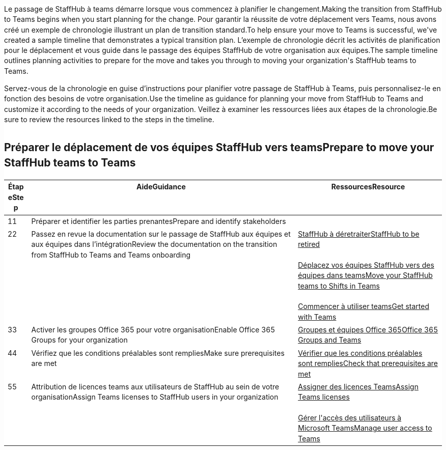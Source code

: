 <span data-ttu-id="064a8-110">Le passage de StaffHub à teams démarre lorsque vous commencez à planifier le changement.</span><span class="sxs-lookup"><span data-stu-id="064a8-110">Making the transition from StaffHub to Teams begins when you start planning for the change.</span></span> <span data-ttu-id="064a8-111">Pour garantir la réussite de votre déplacement vers Teams, nous avons créé un exemple de chronologie illustrant un plan de transition standard.</span><span class="sxs-lookup"><span data-stu-id="064a8-111">To help ensure your move to Teams is successful, we've created a sample  timeline that demonstrates a typical transition plan.</span></span> <span data-ttu-id="064a8-112">L’exemple de chronologie décrit les activités de planification pour le déplacement et vous guide dans le passage des équipes StaffHub de votre organisation aux équipes.</span><span class="sxs-lookup"><span data-stu-id="064a8-112">The sample timeline outlines planning activities to prepare for the move and takes you through to moving your organization's StaffHub teams to Teams.</span></span>

<span data-ttu-id="064a8-113">Servez-vous de la chronologie en guise d’instructions pour planifier votre passage de StaffHub à Teams, puis personnalisez-le en fonction des besoins de votre organisation.</span><span class="sxs-lookup"><span data-stu-id="064a8-113">Use the timeline as guidance for planning your move from StaffHub to Teams and customize it according to the needs of your organization.</span></span> <span data-ttu-id="064a8-114">Veillez à examiner les ressources liées aux étapes de la chronologie.</span><span class="sxs-lookup"><span data-stu-id="064a8-114">Be sure to review the resources linked to the steps in the timeline.</span></span>

## <a name="prepare-to-move-your-staffhub-teams-to-teams"></a><span data-ttu-id="064a8-115">Préparer le déplacement de vos équipes StaffHub vers teams</span><span class="sxs-lookup"><span data-stu-id="064a8-115">Prepare to move your StaffHub teams to Teams</span></span>

|<span data-ttu-id="064a8-116">Étape</span><span class="sxs-lookup"><span data-stu-id="064a8-116">Step</span></span> |<span data-ttu-id="064a8-117">Aide</span><span class="sxs-lookup"><span data-stu-id="064a8-117">Guidance</span></span>  |<span data-ttu-id="064a8-118">Ressources</span><span class="sxs-lookup"><span data-stu-id="064a8-118">Resource</span></span> |
|---------|---------|---------|
|<span data-ttu-id="064a8-119">1</span><span class="sxs-lookup"><span data-stu-id="064a8-119">1</span></span>    |<span data-ttu-id="064a8-120">Préparer et identifier les parties prenantes</span><span class="sxs-lookup"><span data-stu-id="064a8-120">Prepare and identify stakeholders</span></span>         |         |
|<span data-ttu-id="064a8-121">2</span><span class="sxs-lookup"><span data-stu-id="064a8-121">2</span></span>     |<span data-ttu-id="064a8-122">Passez en revue la documentation sur le passage de StaffHub aux équipes et aux équipes dans l’intégration</span><span class="sxs-lookup"><span data-stu-id="064a8-122">Review the documentation on the transition from StaffHub to Teams and Teams onboarding</span></span>         |[<span data-ttu-id="064a8-123">StaffHub à déretraiter</span><span class="sxs-lookup"><span data-stu-id="064a8-123">StaffHub to be retired</span></span>](microsoft-staffhub-to-be-retired.md)<br><br>[<span data-ttu-id="064a8-124">Déplacez vos équipes StaffHub vers des équipes dans teams</span><span class="sxs-lookup"><span data-stu-id="064a8-124">Move your StaffHub teams to Shifts in Teams</span></span>](move-staffhub-teams-to-shifts-in-teams.md)<br><br>[<span data-ttu-id="064a8-125">Commencer à utiliser teams</span><span class="sxs-lookup"><span data-stu-id="064a8-125">Get started with Teams</span></span>](../../get-started-with-teams-quick-start.md)         |
|<span data-ttu-id="064a8-126">3</span><span class="sxs-lookup"><span data-stu-id="064a8-126">3</span></span>    |<span data-ttu-id="064a8-127">Activer les groupes Office 365 pour votre organisation</span><span class="sxs-lookup"><span data-stu-id="064a8-127">Enable Office 365 Groups for your organization</span></span>        |[<span data-ttu-id="064a8-128">Groupes et équipes Office 365</span><span class="sxs-lookup"><span data-stu-id="064a8-128">Office 365 Groups and Teams</span></span>](../../Office-365-groups.md)      |
|<span data-ttu-id="064a8-129">4</span><span class="sxs-lookup"><span data-stu-id="064a8-129">4</span></span>    |<span data-ttu-id="064a8-130">Vérifiez que les conditions préalables sont remplies</span><span class="sxs-lookup"><span data-stu-id="064a8-130">Make sure prerequisites are met</span></span>         |[<span data-ttu-id="064a8-131">Vérifier que les conditions préalables sont remplies</span><span class="sxs-lookup"><span data-stu-id="064a8-131">Check that prerequisites are met</span></span>](move-staffhub-teams-to-shifts-in-teams.md#check-that-prerequisites-are-met)       |
|<span data-ttu-id="064a8-132">5</span><span class="sxs-lookup"><span data-stu-id="064a8-132">5</span></span>   |<span data-ttu-id="064a8-133">Attribution de licences teams aux utilisateurs de StaffHub au sein de votre organisation</span><span class="sxs-lookup"><span data-stu-id="064a8-133">Assign Teams licenses to StaffHub users in your organization</span></span>|[<span data-ttu-id="064a8-134">Assigner des licences Teams</span><span class="sxs-lookup"><span data-stu-id="064a8-134">Assign Teams licenses</span></span>](move-staffhub-teams-to-shifts-in-teams.md#assign-teams-licenses)<br><br>[<span data-ttu-id="064a8-135">Gérer l'accès des utilisateurs à Microsoft Teams</span><span class="sxs-lookup"><span data-stu-id="064a8-135">Manage user access to Teams</span></span>](../../user-access.md)      |